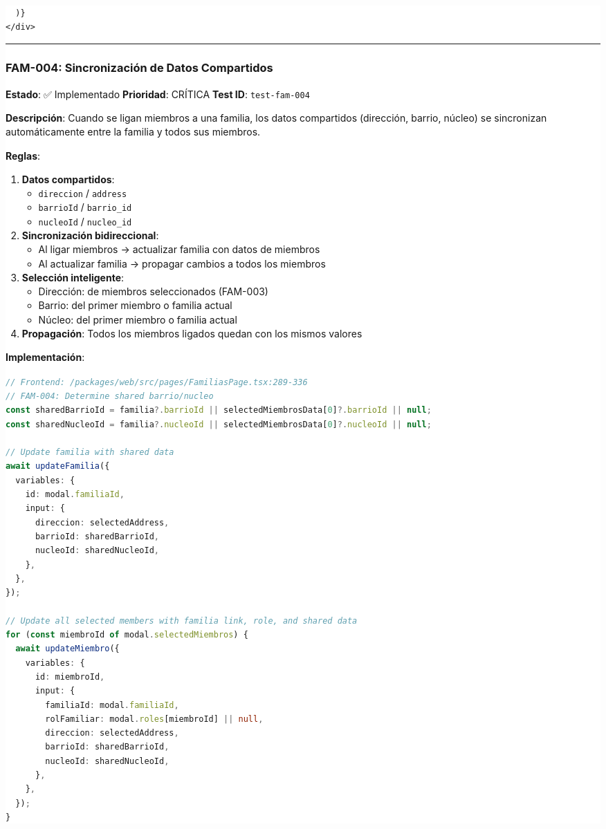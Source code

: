 ```tsx
  )}
</div>
```

---

### FAM-004: Sincronización de Datos Compartidos
**Estado**: ✅ Implementado
**Prioridad**: CRÍTICA
**Test ID**: `test-fam-004`

**Descripción**:
Cuando se ligan miembros a una familia, los datos compartidos (dirección, barrio, núcleo) se sincronizan automáticamente entre la familia y todos sus miembros.

**Reglas**:
1. **Datos compartidos**:
   - `direccion` / `address`
   - `barrioId` / `barrio_id`
   - `nucleoId` / `nucleo_id`
2. **Sincronización bidireccional**:
   - Al ligar miembros → actualizar familia con datos de miembros
   - Al actualizar familia → propagar cambios a todos los miembros
3. **Selección inteligente**:
   - Dirección: de miembros seleccionados (FAM-003)
   - Barrio: del primer miembro o familia actual
   - Núcleo: del primer miembro o familia actual
4. **Propagación**: Todos los miembros ligados quedan con los mismos valores

**Implementación**:
```typescript
// Frontend: /packages/web/src/pages/FamiliasPage.tsx:289-336
// FAM-004: Determine shared barrio/nucleo
const sharedBarrioId = familia?.barrioId || selectedMiembrosData[0]?.barrioId || null;
const sharedNucleoId = familia?.nucleoId || selectedMiembrosData[0]?.nucleoId || null;

// Update familia with shared data
await updateFamilia({
  variables: {
    id: modal.familiaId,
    input: {
      direccion: selectedAddress,
      barrioId: sharedBarrioId,
      nucleoId: sharedNucleoId,
    },
  },
});

// Update all selected members with familia link, role, and shared data
for (const miembroId of modal.selectedMiembros) {
  await updateMiembro({
    variables: {
      id: miembroId,
      input: {
        familiaId: modal.familiaId,
        rolFamiliar: modal.roles[miembroId] || null,
        direccion: selectedAddress,
        barrioId: sharedBarrioId,
        nucleoId: sharedNucleoId,
      },
    },
  });
}

```